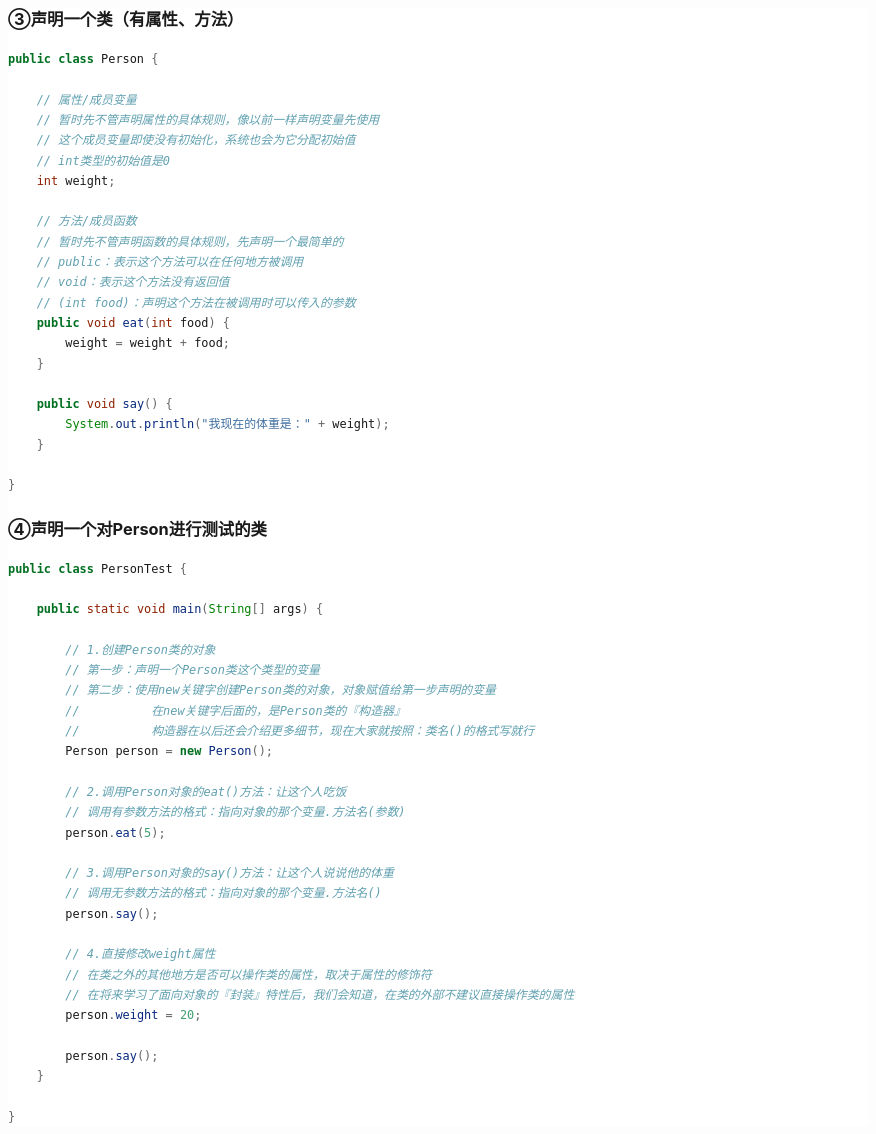 ### ③声明一个类（有属性、方法）

```java
public class Person {

    // 属性/成员变量
    // 暂时先不管声明属性的具体规则，像以前一样声明变量先使用
    // 这个成员变量即使没有初始化，系统也会为它分配初始值
    // int类型的初始值是0
    int weight;

    // 方法/成员函数
    // 暂时先不管声明函数的具体规则，先声明一个最简单的
    // public：表示这个方法可以在任何地方被调用
    // void：表示这个方法没有返回值
    // (int food)：声明这个方法在被调用时可以传入的参数
    public void eat(int food) {
        weight = weight + food;
    }

    public void say() {
        System.out.println("我现在的体重是：" + weight);
    }

}
```

### ④声明一个对Person进行测试的类

```java
public class PersonTest {

    public static void main(String[] args) {

        // 1.创建Person类的对象
        // 第一步：声明一个Person类这个类型的变量
        // 第二步：使用new关键字创建Person类的对象，对象赋值给第一步声明的变量
        //          在new关键字后面的，是Person类的『构造器』
        //          构造器在以后还会介绍更多细节，现在大家就按照：类名()的格式写就行
        Person person = new Person();

        // 2.调用Person对象的eat()方法：让这个人吃饭
        // 调用有参数方法的格式：指向对象的那个变量.方法名(参数)
        person.eat(5);

        // 3.调用Person对象的say()方法：让这个人说说他的体重
        // 调用无参数方法的格式：指向对象的那个变量.方法名()
        person.say();

        // 4.直接修改weight属性
        // 在类之外的其他地方是否可以操作类的属性，取决于属性的修饰符
        // 在将来学习了面向对象的『封装』特性后，我们会知道，在类的外部不建议直接操作类的属性
        person.weight = 20;

        person.say();
    }

}
```
